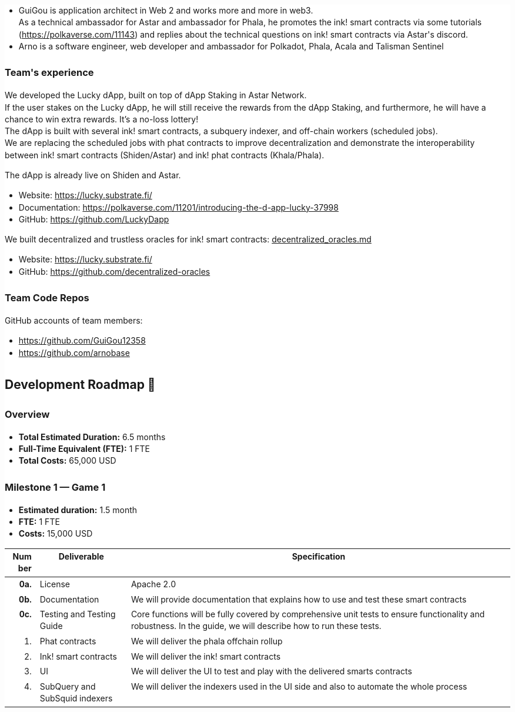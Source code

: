 - GuiGou is application architect in Web 2 and works more and more in web3.   
As a technical ambassador for Astar and ambassador for Phala, he promotes the ink! smart contracts via some tutorials (https://polkaverse.com/11143) and replies about the technical questions on ink! smart contracts via Astar's discord.
- Arno is a software engineer, web developer and ambassador for Polkadot, Phala, Acala and Talisman Sentinel


### Team's experience

We developed the Lucky dApp, built on top of dApp Staking in Astar Network.  
If the user stakes on the Lucky dApp, he will still receive the rewards from the dApp Staking, and furthermore, he will have a chance to win extra rewards. It’s a no-loss lottery!  
The dApp is built with several ink! smart contracts, a subquery indexer, and off-chain workers (scheduled jobs).  
We are replacing the scheduled jobs with phat contracts to improve decentralization and demonstrate the interoperability between ink! smart contracts (Shiden/Astar) and ink! phat contracts (Khala/Phala).

The dApp is already live on Shiden and Astar. 
- Website:  https://lucky.substrate.fi/
- Documentation: https://polkaverse.com/11201/introducing-the-d-app-lucky-37998  
- GitHub: https://github.com/LuckyDapp 

We built decentralized and trustless oracles for ink! smart contracts: [decentralized_oracles.md](decentralized_oracles.md) 
- Website:  https://lucky.substrate.fi/ 
- GitHub: https://github.com/decentralized-oracles 


### Team Code Repos

GitHub accounts of team members:
- https://github.com/GuiGou12358
- https://github.com/arnobase


## Development Roadmap :nut_and_bolt:

### Overview

- **Total Estimated Duration:** 6.5 months
- **Full-Time Equivalent (FTE):**  1 FTE
- **Total Costs:** 65,000 USD

### Milestone 1  — Game 1

- **Estimated duration:** 1.5 month
- **FTE:**  1 FTE 
- **Costs:** 15,000 USD

|  Number | Deliverable                    | Specification                                                                                                                                                   |
|--------:|--------------------------------|-----------------------------------------------------------------------------------------------------------------------------------------------------------------|
| **0a.** | License                        | Apache 2.0                                                                                                                                                      |
| **0b.** | Documentation                  | We will provide documentation that explains how to use and test these smart contracts                                                                           |
| **0c.** | Testing and Testing Guide      | Core functions will be fully covered by comprehensive unit tests to ensure functionality and robustness. In the guide, we will describe how to run these tests. |
|      1. | Phat contracts                 | We will deliver the phala offchain rollup                                                                                                                       |
|      2. | Ink! smart contracts           | We will deliver the ink! smart contracts                                                                                                                        |
|      3. | UI                             | We will deliver the UI to test and play with the delivered smarts contracts                                                                                     |
|      4. | SubQuery and SubSquid indexers | We will deliver the indexers used in the UI side and also to automate the whole process                                                                         |
